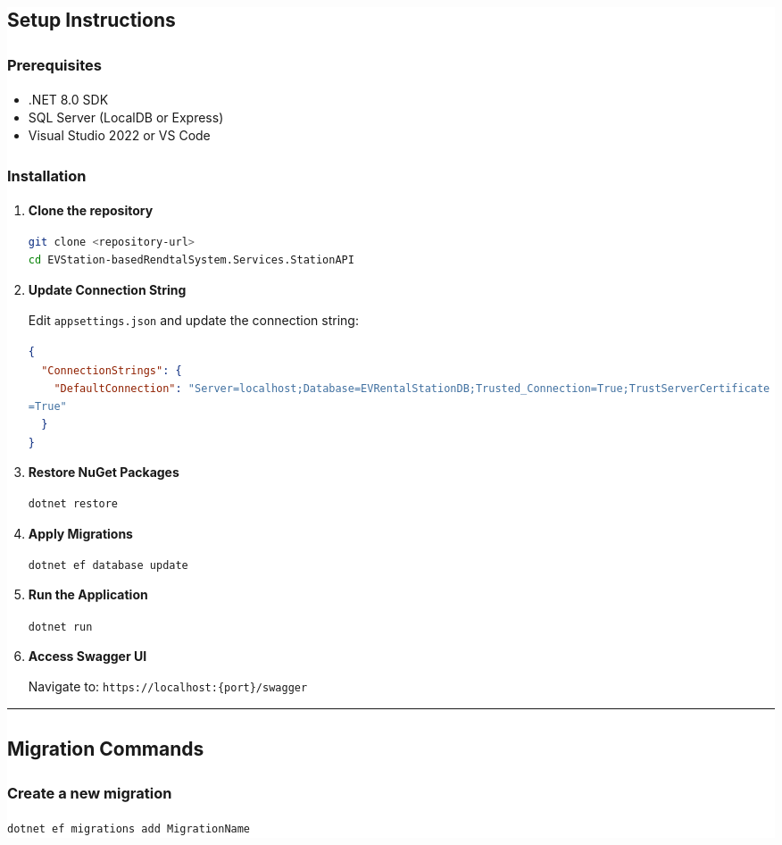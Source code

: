 
## Setup Instructions

### Prerequisites
- .NET 8.0 SDK
- SQL Server (LocalDB or Express)
- Visual Studio 2022 or VS Code

### Installation

1. **Clone the repository**
   ```bash
   git clone <repository-url>
   cd EVStation-basedRendtalSystem.Services.StationAPI
   ```

2. **Update Connection String**
   
   Edit `appsettings.json` and update the connection string:
   ```json
   {
     "ConnectionStrings": {
       "DefaultConnection": "Server=localhost;Database=EVRentalStationDB;Trusted_Connection=True;TrustServerCertificate=True"
     }
   }
   ```

3. **Restore NuGet Packages**
   ```bash
   dotnet restore
   ```

4. **Apply Migrations**
   ```bash
   dotnet ef database update
   ```

5. **Run the Application**
   ```bash
   dotnet run
   ```

6. **Access Swagger UI**
   
   Navigate to: `https://localhost:{port}/swagger`

---

## Migration Commands

### Create a new migration
```bash
dotnet ef migrations add MigrationName
```
